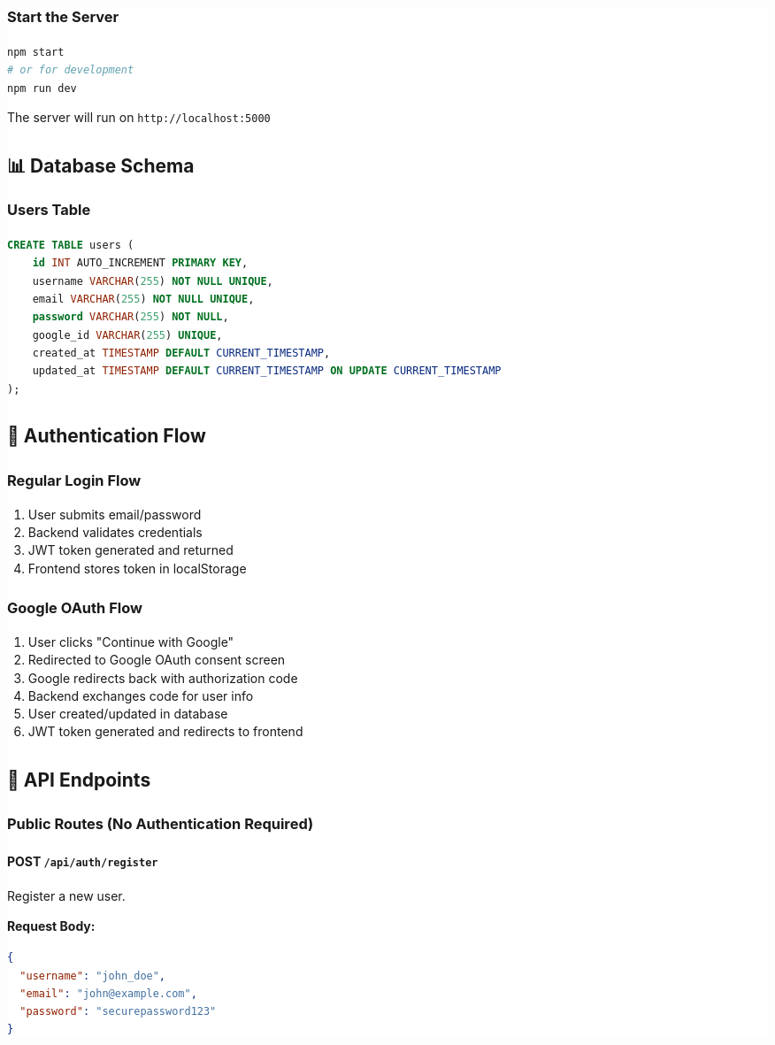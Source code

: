 ### Start the Server
```bash
npm start
# or for development
npm run dev
```

The server will run on `http://localhost:5000`

## 📊 Database Schema

### Users Table
```sql
CREATE TABLE users (
    id INT AUTO_INCREMENT PRIMARY KEY,
    username VARCHAR(255) NOT NULL UNIQUE,
    email VARCHAR(255) NOT NULL UNIQUE,
    password VARCHAR(255) NOT NULL,
    google_id VARCHAR(255) UNIQUE,
    created_at TIMESTAMP DEFAULT CURRENT_TIMESTAMP,
    updated_at TIMESTAMP DEFAULT CURRENT_TIMESTAMP ON UPDATE CURRENT_TIMESTAMP
);
```

## 🔐 Authentication Flow

### Regular Login Flow
1. User submits email/password
2. Backend validates credentials
3. JWT token generated and returned
4. Frontend stores token in localStorage

### Google OAuth Flow
1. User clicks "Continue with Google"
2. Redirected to Google OAuth consent screen
3. Google redirects back with authorization code
4. Backend exchanges code for user info
5. User created/updated in database
6. JWT token generated and redirects to frontend

## 📡 API Endpoints

### Public Routes (No Authentication Required)

#### POST `/api/auth/register`
Register a new user.

**Request Body:**
```json
{
  "username": "john_doe",
  "email": "john@example.com",
  "password": "securepassword123"
}
```
